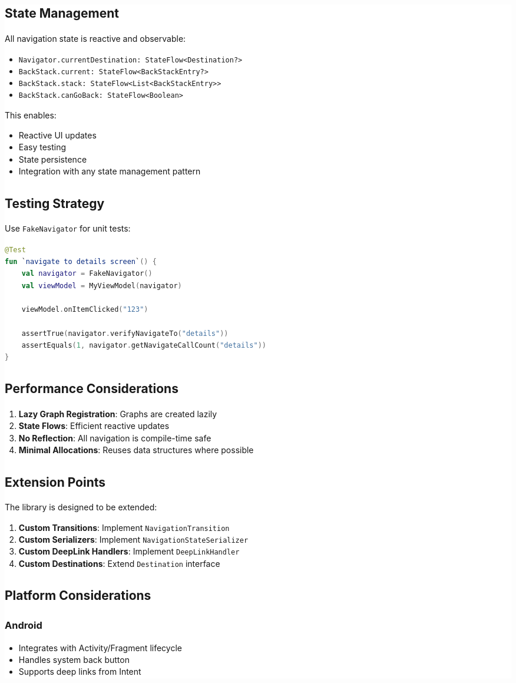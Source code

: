 ## State Management

All navigation state is reactive and observable:

- `Navigator.currentDestination: StateFlow<Destination?>`
- `BackStack.current: StateFlow<BackStackEntry?>`
- `BackStack.stack: StateFlow<List<BackStackEntry>>`
- `BackStack.canGoBack: StateFlow<Boolean>`

This enables:
- Reactive UI updates
- Easy testing
- State persistence
- Integration with any state management pattern

## Testing Strategy

Use `FakeNavigator` for unit tests:

```kotlin
@Test
fun `navigate to details screen`() {
    val navigator = FakeNavigator()
    val viewModel = MyViewModel(navigator)
    
    viewModel.onItemClicked("123")
    
    assertTrue(navigator.verifyNavigateTo("details"))
    assertEquals(1, navigator.getNavigateCallCount("details"))
}
```

## Performance Considerations

1. **Lazy Graph Registration**: Graphs are created lazily
2. **State Flows**: Efficient reactive updates
3. **No Reflection**: All navigation is compile-time safe
4. **Minimal Allocations**: Reuses data structures where possible

## Extension Points

The library is designed to be extended:

1. **Custom Transitions**: Implement `NavigationTransition`
2. **Custom Serializers**: Implement `NavigationStateSerializer`
3. **Custom DeepLink Handlers**: Implement `DeepLinkHandler`
4. **Custom Destinations**: Extend `Destination` interface

## Platform Considerations

### Android
- Integrates with Activity/Fragment lifecycle
- Handles system back button
- Supports deep links from Intent
